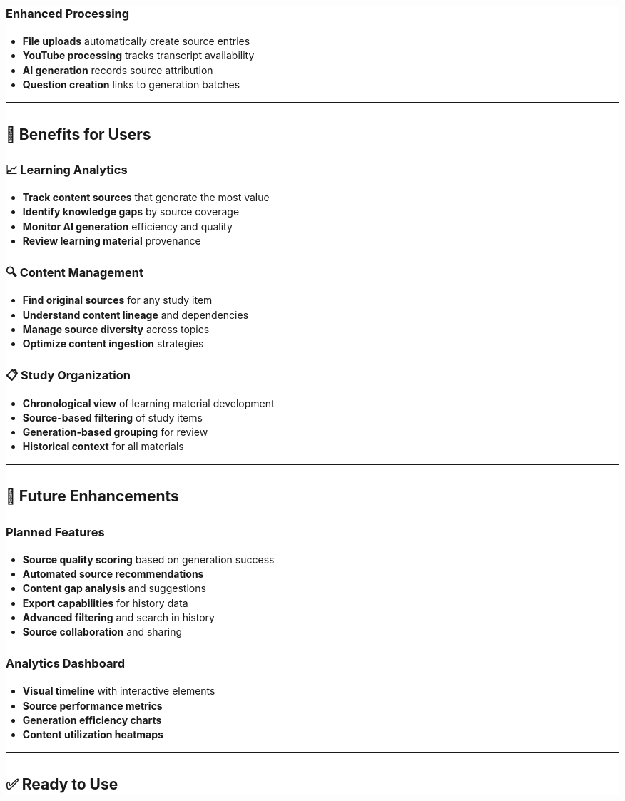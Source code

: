 ### **Enhanced Processing**
- **File uploads** automatically create source entries
- **YouTube processing** tracks transcript availability
- **AI generation** records source attribution
- **Question creation** links to generation batches

---

## 🎯 **Benefits for Users**

### **📈 Learning Analytics**
- **Track content sources** that generate the most value
- **Identify knowledge gaps** by source coverage
- **Monitor AI generation** efficiency and quality
- **Review learning material** provenance

### **🔍 Content Management**
- **Find original sources** for any study item
- **Understand content lineage** and dependencies
- **Manage source diversity** across topics
- **Optimize content ingestion** strategies

### **📋 Study Organization**
- **Chronological view** of learning material development
- **Source-based filtering** of study items
- **Generation-based grouping** for review
- **Historical context** for all materials

---

## 🚀 **Future Enhancements**

### **Planned Features**
- **Source quality scoring** based on generation success
- **Automated source recommendations** 
- **Content gap analysis** and suggestions
- **Export capabilities** for history data
- **Advanced filtering** and search in history
- **Source collaboration** and sharing

### **Analytics Dashboard**
- **Visual timeline** with interactive elements
- **Source performance metrics**
- **Generation efficiency charts**
- **Content utilization heatmaps**

---

## ✅ **Ready to Use**
